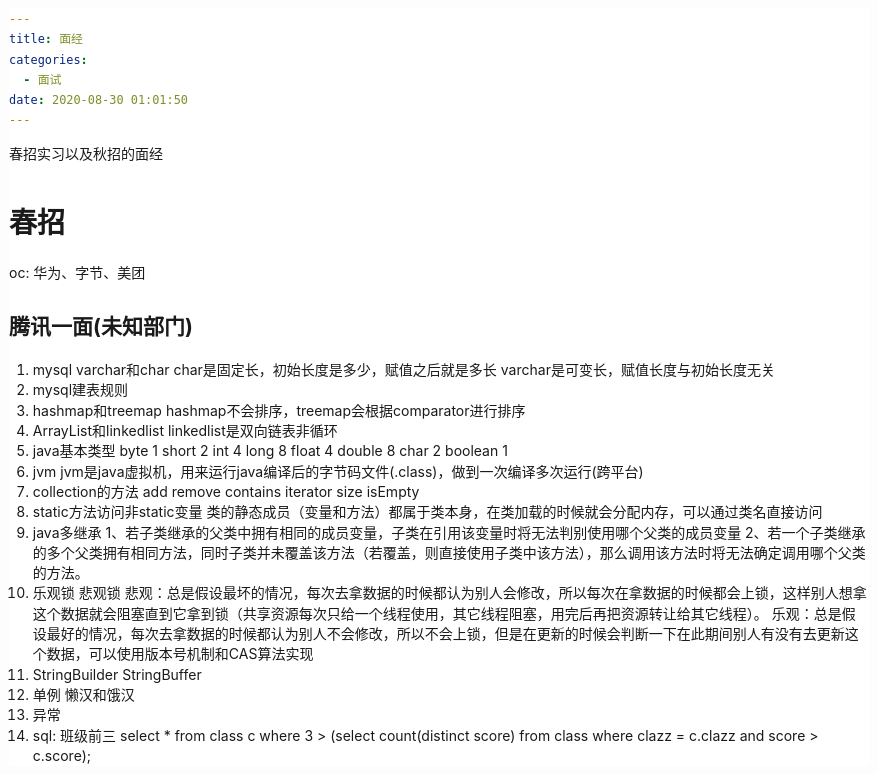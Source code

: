 ```yaml
---
title: 面经
categories:
  - 面试
date: 2020-08-30 01:01:50
---
```

春招实习以及秋招的面经

# 春招
oc: 华为、字节、美团

## 腾讯一面(未知部门)
1. mysql varchar和char
    char是固定长，初始长度是多少，赋值之后就是多长
    varchar是可变长，赋值长度与初始长度无关
2. mysql建表规则
3. hashmap和treemap
    hashmap不会排序，treemap会根据comparator进行排序
4. ArrayList和linkedlist
    linkedlist是双向链表非循环
5. java基本类型
    byte 1
    short 2
    int 4
    long 8
    float 4
    double 8
    char 2
    boolean 1
6. jvm
    jvm是java虚拟机，用来运行java编译后的字节码文件(.class)，做到一次编译多次运行(跨平台)
7. collection的方法
    add remove contains iterator size isEmpty
8. static方法访问非static变量
    类的静态成员（变量和方法）都属于类本身，在类加载的时候就会分配内存，可以通过类名直接访问
9. java多继承
    1、若子类继承的父类中拥有相同的成员变量，子类在引用该变量时将无法判别使用哪个父类的成员变量
    2、若一个子类继承的多个父类拥有相同方法，同时子类并未覆盖该方法（若覆盖，则直接使用子类中该方法），那么调用该方法时将无法确定调用哪个父类的方法。
10. 乐观锁 悲观锁
    悲观：总是假设最坏的情况，每次去拿数据的时候都认为别人会修改，所以每次在拿数据的时候都会上锁，这样别人想拿这个数据就会阻塞直到它拿到锁（共享资源每次只给一个线程使用，其它线程阻塞，用完后再把资源转让给其它线程）。
    乐观：总是假设最好的情况，每次去拿数据的时候都认为别人不会修改，所以不会上锁，但是在更新的时候会判断一下在此期间别人有没有去更新这个数据，可以使用版本号机制和CAS算法实现
11. StringBuilder StringBuffer
12. 单例
    懒汉和饿汉
13. 异常
14. sql: 班级前三
    select * from class c where 3 > (select count(distinct score) from class where clazz = c.clazz and score > c.score);
